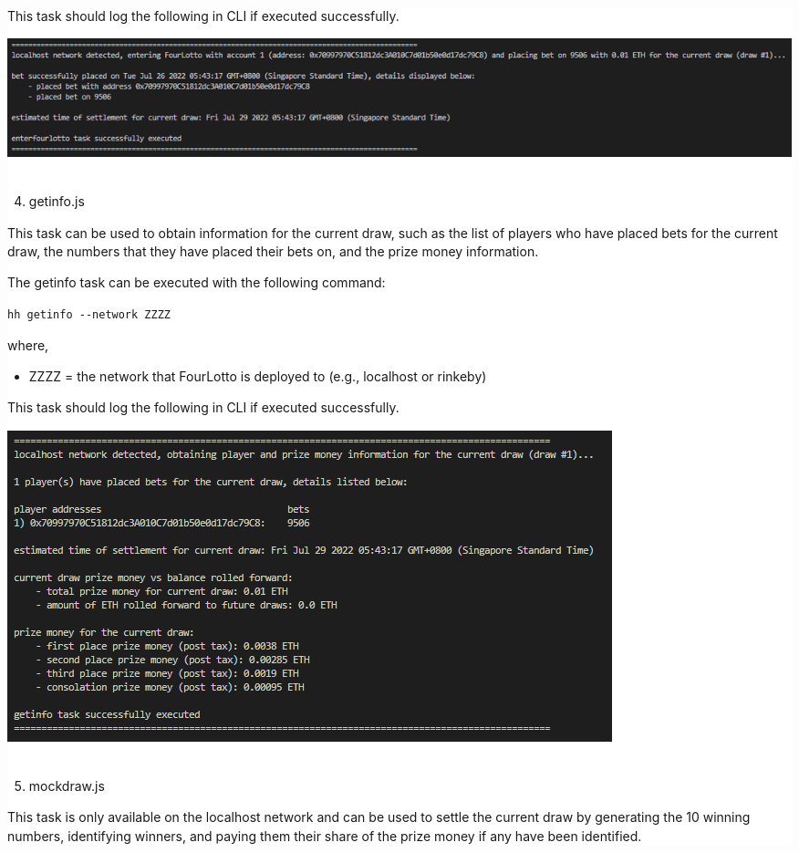 This task should log the following in CLI if executed successfully.

<div align="left"><img src="images/enterfourlotto.PNG" alt="enterfourlotto"></div>

<br/>

4.  getinfo.js

This task can be used to obtain information for the current draw, such as the list of players who have placed bets for the current draw, the numbers that they have placed their bets on, and the prize money information.

The getinfo task can be executed with the following command:

```
hh getinfo --network ZZZZ
```

where,

-   ZZZZ = the network that FourLotto is deployed to (e.g., localhost or rinkeby)

This task should log the following in CLI if executed successfully.

<div align="left"><img src="images/getinfo.PNG" alt="getinfo"></div>

<br/>

5.  mockdraw.js

This task is only available on the localhost network and can be used to settle the current draw by generating the 10 winning numbers, identifying winners, and paying them their share of the prize money if any have been identified.
